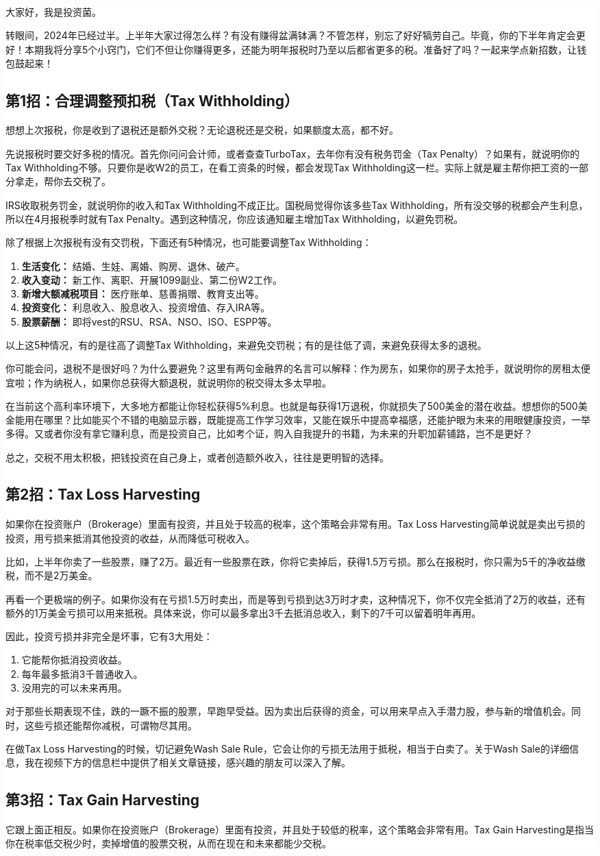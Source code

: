 大家好，我是投资菌。

转眼间，2024年已经过半。上半年大家过得怎么样？有没有赚得盆满钵满？不管怎样，别忘了好好犒劳自己。毕竟，你的下半年肯定会更好！本期我将分享5个小窍门，它们不但让你赚得更多，还能为明年报税时乃至以后都省更多的税。准备好了吗？一起来学点新招数，让钱包鼓起来！

## 第1招：合理调整预扣税（Tax Withholding）

想想上次报税，你是收到了退税还是额外交税？无论退税还是交税，如果额度太高，都不好。

先说报税时要交好多税的情况。首先你问问会计师，或者查查TurboTax，去年你有没有税务罚金（Tax Penalty）？如果有，就说明你的Tax Withholding不够。只要你是收W2的员工，在看工资条的时候，都会发现Tax Withholding这一栏。实际上就是雇主帮你把工资的一部分拿走，帮你去交税了。

IRS收取税务罚金，就说明你的收入和Tax Withholding不成正比。国税局觉得你该多些Tax Withholding，所有没交够的税都会产生利息，所以在4月报税季时就有Tax Penalty。遇到这种情况，你应该通知雇主增加Tax Withholding，以避免罚税。

除了根据上次报税有没有交罚税，下面还有5种情况，也可能要调整Tax Withholding：

1.  **生活变化：** 结婚、生娃、离婚、购房、退休、破产。
2.  **收入变动：** 新工作、离职、开展1099副业、第二份W2工作。
3.  **新增大额减税项目：** 医疗账单、慈善捐赠、教育支出等。
4.  **投资变化：** 利息收入、股息收入、投资增值、存入IRA等。
5.  **股票薪酬：** 即将vest的RSU、RSA、NSO、ISO、ESPP等。

以上这5种情况，有的是往高了调整Tax Withholding，来避免交罚税；有的是往低了调，来避免获得太多的退税。

你可能会问，退税不是很好吗？为什么要避免？这里有两句金融界的名言可以解释：作为房东，如果你的房子太抢手，就说明你的房租太便宜啦；作为纳税人，如果你总获得大额退税，就说明你的税交得太多太早啦。

在当前这个高利率环境下，大多地方都能让你轻松获得5%利息。也就是每获得1万退税，你就损失了500美金的潜在收益。想想你的500美金能用在哪里？比如能买个不错的电脑显示器，既能提高工作学习效率，又能在娱乐中提高幸福感，还能护眼为未来的用眼健康投资，一举多得。又或者你没有拿它赚利息，而是投资自己，比如考个证，购入自我提升的书籍，为未来的升职加薪铺路，岂不是更好？

总之，交税不用太积极，把钱投资在自己身上，或者创造额外收入，往往是更明智的选择。

## 第2招：Tax Loss Harvesting

如果你在投资账户（Brokerage）里面有投资，并且处于较高的税率，这个策略会非常有用。Tax Loss Harvesting简单说就是卖出亏损的投资，用亏损来抵消其他投资的收益，从而降低可税收入。

比如，上半年你卖了一些股票，赚了2万。最近有一些股票在跌，你将它卖掉后，获得1.5万亏损。那么在报税时，你只需为5千的净收益缴税，而不是2万美金。

再看一个更极端的例子。如果你没有在亏损1.5万时卖出，而是等到亏损到达3万时才卖，这种情况下，你不仅完全抵消了2万的收益，还有额外的1万美金亏损可以用来抵税。具体来说，你可以最多拿出3千去抵消总收入，剩下的7千可以留着明年再用。

因此，投资亏损并非完全是坏事，它有3大用处：

1.  它能帮你抵消投资收益。
2.  每年最多抵消3千普通收入。
3.  没用完的可以未来再用。

对于那些长期表现不佳，跌的一蹶不振的股票，早跑早受益。因为卖出后获得的资金，可以用来早点入手潜力股，参与新的增值机会。同时，这些亏损还能帮你减税，可谓物尽其用。

在做Tax Loss Harvesting的时候，切记避免Wash Sale Rule，它会让你的亏损无法用于抵税，相当于白卖了。关于Wash Sale的详细信息，我在视频下方的信息栏中提供了相关文章链接，感兴趣的朋友可以深入了解。

## 第3招：Tax Gain Harvesting

它跟上面正相反。如果你在投资账户（Brokerage）里面有投资，并且处于较低的税率，这个策略会非常有用。Tax Gain Harvesting是指当你在税率低交税少时，卖掉增值的股票交税，从而在现在和未来都能少交税。
